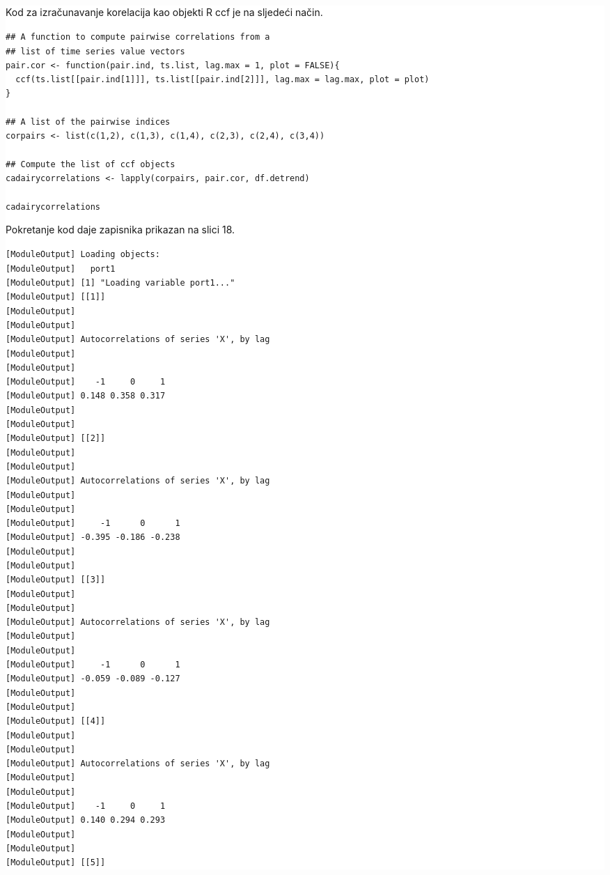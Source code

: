 Kod za izračunavanje korelacija kao objekti R ccf je na sljedeći način.

    ## A function to compute pairwise correlations from a
    ## list of time series value vectors
    pair.cor <- function(pair.ind, ts.list, lag.max = 1, plot = FALSE){
      ccf(ts.list[[pair.ind[1]]], ts.list[[pair.ind[2]]], lag.max = lag.max, plot = plot)
    }

    ## A list of the pairwise indices
    corpairs <- list(c(1,2), c(1,3), c(1,4), c(2,3), c(2,4), c(3,4))

    ## Compute the list of ccf objects
    cadairycorrelations <- lapply(corpairs, pair.cor, df.detrend)  

    cadairycorrelations

Pokretanje kod daje zapisnika prikazan na slici 18.

    [ModuleOutput] Loading objects:
    [ModuleOutput]   port1
    [ModuleOutput] [1] "Loading variable port1..."
    [ModuleOutput] [[1]]
    [ModuleOutput] 
    [ModuleOutput] 
    [ModuleOutput] Autocorrelations of series 'X', by lag
    [ModuleOutput] 
    [ModuleOutput] 
    [ModuleOutput]    -1     0     1 
    [ModuleOutput] 0.148 0.358 0.317 
    [ModuleOutput] 
    [ModuleOutput] 
    [ModuleOutput] [[2]]
    [ModuleOutput] 
    [ModuleOutput] 
    [ModuleOutput] Autocorrelations of series 'X', by lag
    [ModuleOutput] 
    [ModuleOutput] 
    [ModuleOutput]     -1      0      1 
    [ModuleOutput] -0.395 -0.186 -0.238 
    [ModuleOutput] 
    [ModuleOutput] 
    [ModuleOutput] [[3]]
    [ModuleOutput] 
    [ModuleOutput] 
    [ModuleOutput] Autocorrelations of series 'X', by lag
    [ModuleOutput] 
    [ModuleOutput] 
    [ModuleOutput]     -1      0      1 
    [ModuleOutput] -0.059 -0.089 -0.127 
    [ModuleOutput] 
    [ModuleOutput] 
    [ModuleOutput] [[4]]
    [ModuleOutput] 
    [ModuleOutput] 
    [ModuleOutput] Autocorrelations of series 'X', by lag
    [ModuleOutput] 
    [ModuleOutput] 
    [ModuleOutput]    -1     0     1 
    [ModuleOutput] 0.140 0.294 0.293 
    [ModuleOutput] 
    [ModuleOutput] 
    [ModuleOutput] [[5]]

[1]: ./media/machine-learning-r-quickstart/fig1.png
[2]: ./media/machine-learning-r-quickstart/fig2.png
[3]: ./media/machine-learning-r-quickstart/fig3.png
[4]: ./media/machine-learning-r-quickstart/fig4.png
[5]: ./media/machine-learning-r-quickstart/fig5.png
[6]: ./media/machine-learning-r-quickstart/fig6.png
[7]: ./media/machine-learning-r-quickstart/fig7.png
[8]: ./media/machine-learning-r-quickstart/fig8.png
[9]: ./media/machine-learning-r-quickstart/fig9.png
[10]: ./media/machine-learning-r-quickstart/fig10.png
[11]: ./media/machine-learning-r-quickstart/fig11.png
[12]: ./media/machine-learning-r-quickstart/fig12.png
[13]: ./media/machine-learning-r-quickstart/fig13.png
[14]: ./media/machine-learning-r-quickstart/fig14.png
[15]: ./media/machine-learning-r-quickstart/fig15.png
[16]: ./media/machine-learning-r-quickstart/fig16.png
[17]: ./media/machine-learning-r-quickstart/fig17.png
[18]: ./media/machine-learning-r-quickstart/fig18.png
[19]: ./media/machine-learning-r-quickstart/fig19.png
[20]: ./media/machine-learning-r-quickstart/fig20.png
[21]: ./media/machine-learning-r-quickstart/fig21.png
[22]: ./media/machine-learning-r-quickstart/fig22.png
[26]: ./media/machine-learning-r-quickstart/fig26.png
[appendixa]: #appendixa
[download]: https://azurebigdatatutorials.blob.core.windows.net/rquickstart/RFiles.zip
[execute-r-script]: https://msdn.microsoft.com/library/azure/30806023-392b-42e0-94d6-6b775a6e0fd5/
